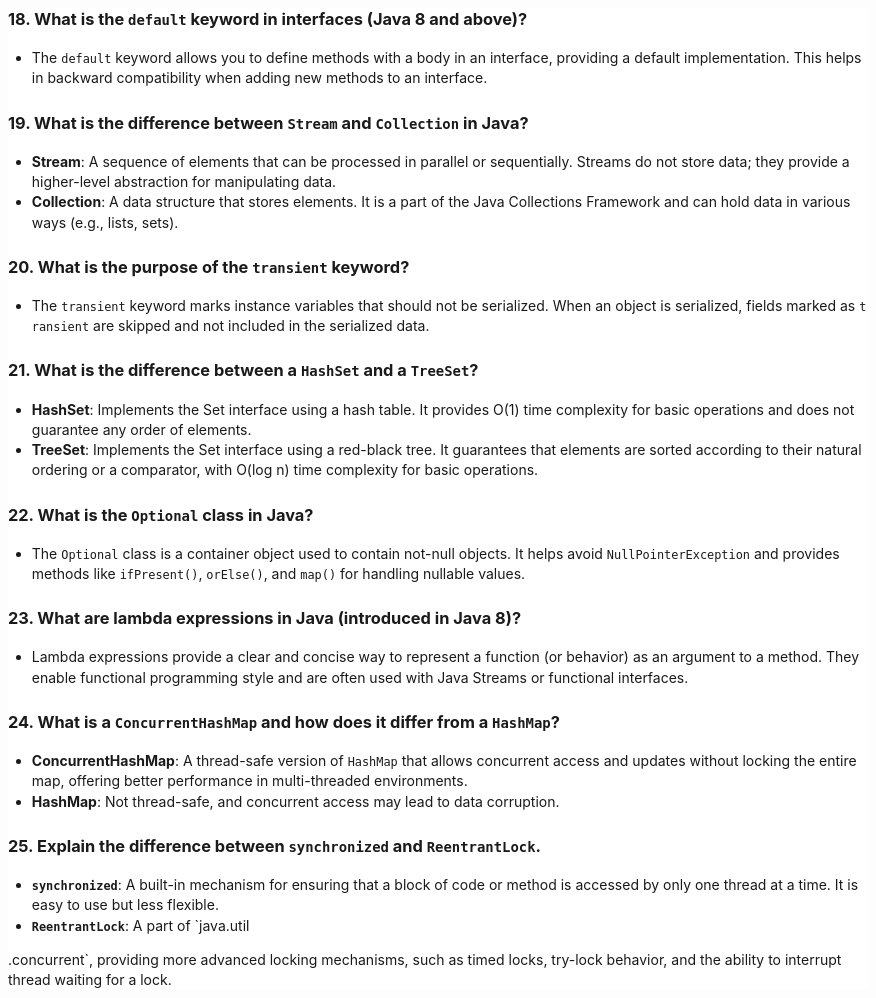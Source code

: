 ### 18. **What is the `default` keyword in interfaces (Java 8 and above)?**
   - The `default` keyword allows you to define methods with a body in an interface, providing a default implementation. This helps in backward compatibility when adding new methods to an interface.

### 19. **What is the difference between `Stream` and `Collection` in Java?**
   - **Stream**: A sequence of elements that can be processed in parallel or sequentially. Streams do not store data; they provide a higher-level abstraction for manipulating data.
   - **Collection**: A data structure that stores elements. It is a part of the Java Collections Framework and can hold data in various ways (e.g., lists, sets).

### 20. **What is the purpose of the `transient` keyword?**
   - The `transient` keyword marks instance variables that should not be serialized. When an object is serialized, fields marked as `transient` are skipped and not included in the serialized data.

### 21. **What is the difference between a `HashSet` and a `TreeSet`?**
   - **HashSet**: Implements the Set interface using a hash table. It provides O(1) time complexity for basic operations and does not guarantee any order of elements.
   - **TreeSet**: Implements the Set interface using a red-black tree. It guarantees that elements are sorted according to their natural ordering or a comparator, with O(log n) time complexity for basic operations.

### 22. **What is the `Optional` class in Java?**
   - The `Optional` class is a container object used to contain not-null objects. It helps avoid `NullPointerException` and provides methods like `ifPresent()`, `orElse()`, and `map()` for handling nullable values.

### 23. **What are lambda expressions in Java (introduced in Java 8)?**
   - Lambda expressions provide a clear and concise way to represent a function (or behavior) as an argument to a method. They enable functional programming style and are often used with Java Streams or functional interfaces.

### 24. **What is a `ConcurrentHashMap` and how does it differ from a `HashMap`?**
   - **ConcurrentHashMap**: A thread-safe version of `HashMap` that allows concurrent access and updates without locking the entire map, offering better performance in multi-threaded environments.
   - **HashMap**: Not thread-safe, and concurrent access may lead to data corruption.

### 25. **Explain the difference between `synchronized` and `ReentrantLock`.**
   - **`synchronized`**: A built-in mechanism for ensuring that a block of code or method is accessed by only one thread at a time. It is easy to use but less flexible.
   - **`ReentrantLock`**: A part of `java.util

.concurrent`, providing more advanced locking mechanisms, such as timed locks, try-lock behavior, and the ability to interrupt thread waiting for a lock.
